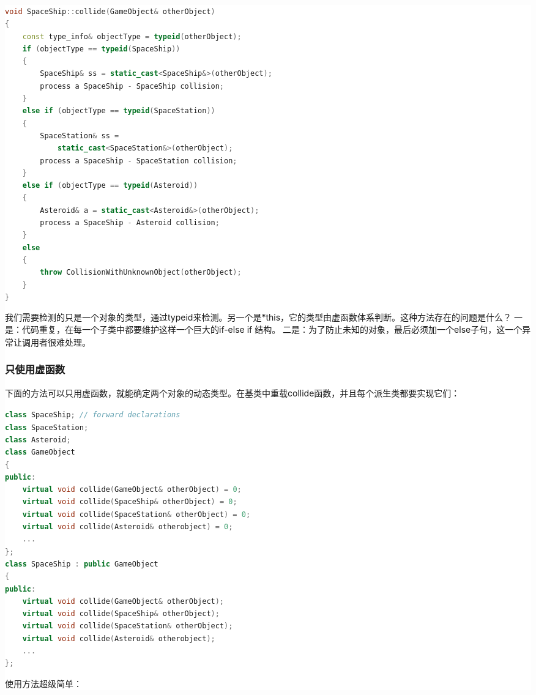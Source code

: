 ```c++
void SpaceShip::collide(GameObject& otherObject)
{
	const type_info& objectType = typeid(otherObject);
	if (objectType == typeid(SpaceShip)) 
	{
		SpaceShip& ss = static_cast<SpaceShip&>(otherObject);
		process a SpaceShip - SpaceShip collision;
	}
	else if (objectType == typeid(SpaceStation)) 
	{
		SpaceStation& ss =
			static_cast<SpaceStation&>(otherObject);
		process a SpaceShip - SpaceStation collision;
	}
	else if (objectType == typeid(Asteroid)) 
	{
		Asteroid& a = static_cast<Asteroid&>(otherObject);
		process a SpaceShip - Asteroid collision;
	}
	else 
	{
		throw CollisionWithUnknownObject(otherObject);
	}
}

```
我们需要检测的只是一个对象的类型，通过typeid来检测。另一个是*this，它的类型由虚函数体系判断。这种方法存在的问题是什么？
一是：代码重复，在每一个子类中都要维护这样一个巨大的if-else if 结构。
二是：为了防止未知的对象，最后必须加一个else子句，这一个异常让调用者很难处理。



### 只使用虚函数 ###
下面的方法可以只用虚函数，就能确定两个对象的动态类型。在基类中重载collide函数，并且每个派生类都要实现它们：

```c++
class SpaceShip; // forward declarations
class SpaceStation;
class Asteroid;
class GameObject 
{
public:
	virtual void collide(GameObject& otherObject) = 0;
	virtual void collide(SpaceShip& otherObject) = 0;
	virtual void collide(SpaceStation& otherObject) = 0;
	virtual void collide(Asteroid& otherobject) = 0;
	...
};
class SpaceShip : public GameObject 
{
public:
	virtual void collide(GameObject& otherObject);
	virtual void collide(SpaceShip& otherObject);
	virtual void collide(SpaceStation& otherObject);
	virtual void collide(Asteroid& otherobject);
	...
};

```
使用方法超级简单：
